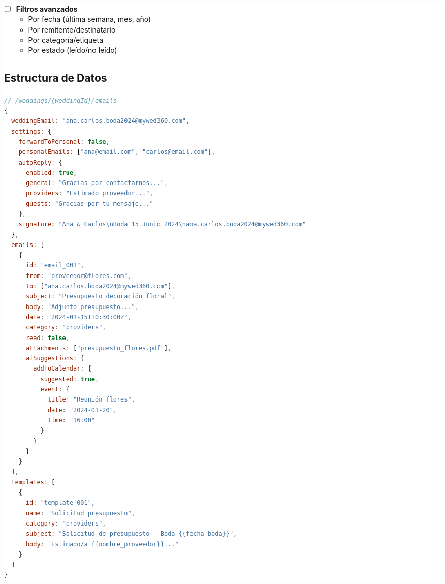 - [ ] **Filtros avanzados**
  - Por fecha (última semana, mes, año)
  - Por remitente/destinatario
  - Por categoría/etiqueta
  - Por estado (leído/no leído)

## Estructura de Datos

```javascript
// /weddings/{weddingId}/emails
{
  weddingEmail: "ana.carlos.boda2024@mywed360.com",
  settings: {
    forwardToPersonal: false,
    personalEmails: ["ana@email.com", "carlos@email.com"],
    autoReply: {
      enabled: true,
      general: "Gracias por contactarnos...",
      providers: "Estimado proveedor...",
      guests: "Gracias por tu mensaje..."
    },
    signature: "Ana & Carlos\nBoda 15 Junio 2024\nana.carlos.boda2024@mywed360.com"
  },
  emails: [
    {
      id: "email_001",
      from: "proveedor@flores.com",
      to: ["ana.carlos.boda2024@mywed360.com"],
      subject: "Presupuesto decoración floral",
      body: "Adjunto presupuesto...",
      date: "2024-01-15T10:30:00Z",
      category: "providers",
      read: false,
      attachments: ["presupuesto_flores.pdf"],
      aiSuggestions: {
        addToCalendar: {
          suggested: true,
          event: {
            title: "Reunión flores",
            date: "2024-01-20",
            time: "16:00"
          }
        }
      }
    }
  ],
  templates: [
    {
      id: "template_001",
      name: "Solicitud presupuesto",
      category: "providers",
      subject: "Solicitud de presupuesto - Boda {{fecha_boda}}",
      body: "Estimado/a {{nombre_proveedor}}..."
    }
  ]
}
```
